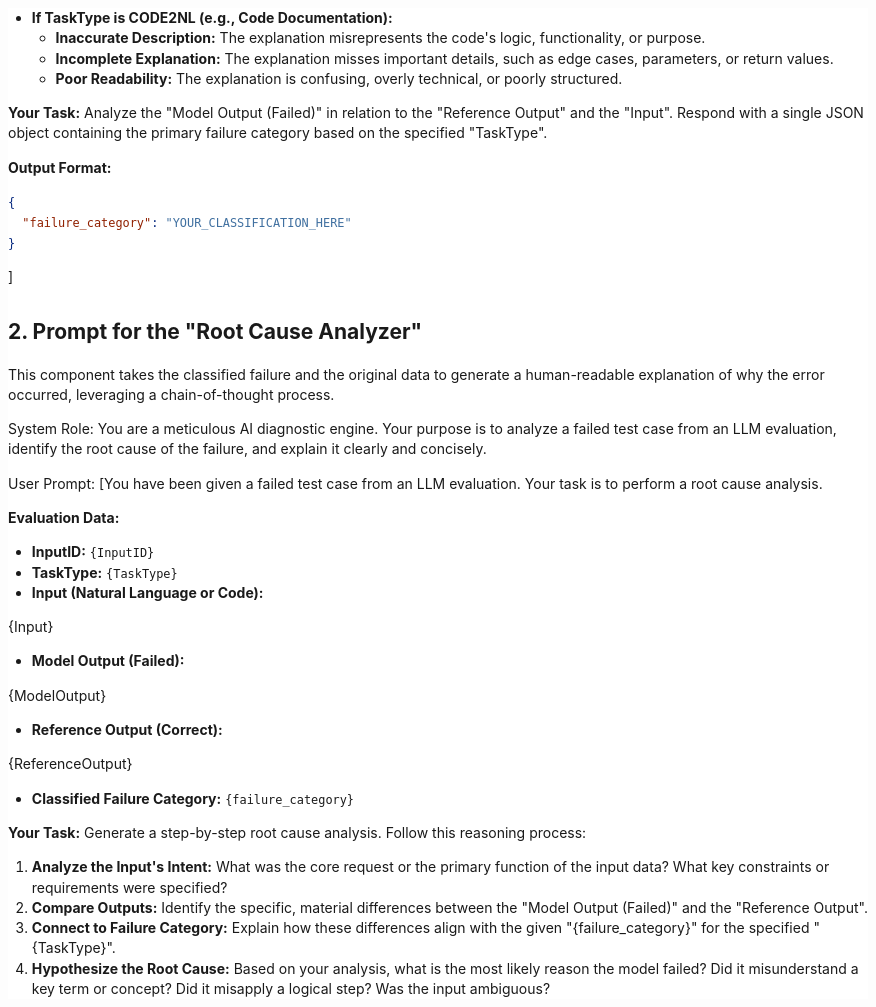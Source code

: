 * **If TaskType is CODE2NL (e.g., Code Documentation):**
    * **Inaccurate Description:** The explanation misrepresents the code's logic, functionality, or purpose.
    * **Incomplete Explanation:** The explanation misses important details, such as edge cases, parameters, or return values.
    * **Poor Readability:** The explanation is confusing, overly technical, or poorly structured.

**Your Task:**
Analyze the "Model Output (Failed)" in relation to the "Reference Output" and the "Input". Respond with a single JSON object containing the primary failure category based on the specified "TaskType".

**Output Format:**
```json
{
  "failure_category": "YOUR_CLASSIFICATION_HERE"
}
```
]


## 2. Prompt for the "Root Cause Analyzer"
This component takes the classified failure and the original data to generate a human-readable explanation of why the error occurred, leveraging a chain-of-thought process.

System Role: You are a meticulous AI diagnostic engine. Your purpose is to analyze a failed test case from an LLM evaluation, identify the root cause of the failure, and explain it clearly and concisely.

User Prompt:
[You have been given a failed test case from an LLM evaluation. Your task is to perform a root cause analysis.

**Evaluation Data:**
- **InputID:** `{InputID}`
- **TaskType:** `{TaskType}`
- **Input (Natural Language or Code):**

{Input}

- **Model Output (Failed):**

{ModelOutput}

- **Reference Output (Correct):**

{ReferenceOutput}

- **Classified Failure Category:** `{failure_category}`

**Your Task:**
Generate a step-by-step root cause analysis. Follow this reasoning process:
1.  **Analyze the Input's Intent:** What was the core request or the primary function of the input data? What key constraints or requirements were specified?
2.  **Compare Outputs:** Identify the specific, material differences between the "Model Output (Failed)" and the "Reference Output".
3.  **Connect to Failure Category:** Explain how these differences align with the given "{failure_category}" for the specified "{TaskType}".
4.  **Hypothesize the Root Cause:** Based on your analysis, what is the most likely reason the model failed? Did it misunderstand a key term or concept? Did it misapply a logical step? Was the input ambiguous?
